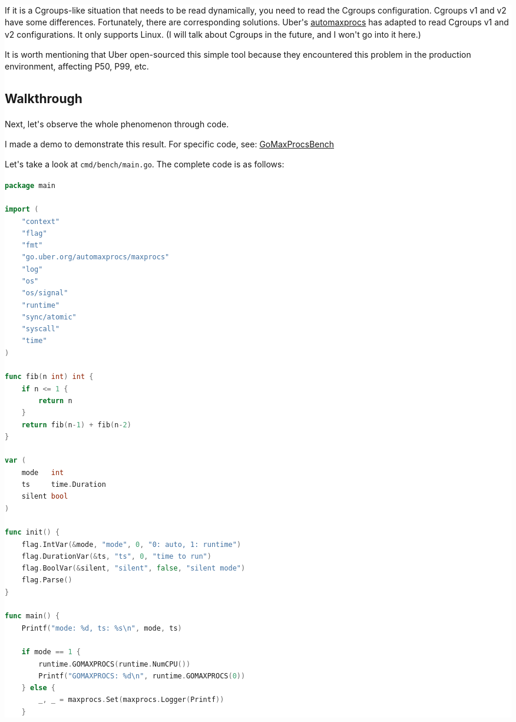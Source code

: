 If it is a Cgroups-like situation that needs to be read dynamically, you need to read the Cgroups configuration. Cgroups v1 and v2 have some differences. Fortunately, there are corresponding solutions. Uber's [automaxprocs](https://github.com/uber-go/automaxprocs) has adapted to read Cgroups v1 and v2 configurations. It only supports Linux. (I will talk about Cgroups in the future, and I won't go into it here.)

It is worth mentioning that Uber open-sourced this simple tool because they encountered this problem in the production environment, affecting P50, P99, etc.

## Walkthrough

Next, let's observe the whole phenomenon through code.

I made a demo to demonstrate this result. For specific code, see: [GoMaxProcsBench](https://github.com/iFurySt/GoMaxProcsBench)

Let's take a look at `cmd/bench/main.go`. The complete code is as follows:

```go
package main

import (
	"context"
	"flag"
	"fmt"
	"go.uber.org/automaxprocs/maxprocs"
	"log"
	"os"
	"os/signal"
	"runtime"
	"sync/atomic"
	"syscall"
	"time"
)

func fib(n int) int {
	if n <= 1 {
		return n
	}
	return fib(n-1) + fib(n-2)
}

var (
	mode   int
	ts     time.Duration
	silent bool
)

func init() {
	flag.IntVar(&mode, "mode", 0, "0: auto, 1: runtime")
	flag.DurationVar(&ts, "ts", 0, "time to run")
	flag.BoolVar(&silent, "silent", false, "silent mode")
	flag.Parse()
}

func main() {
	Printf("mode: %d, ts: %s\n", mode, ts)

	if mode == 1 {
		runtime.GOMAXPROCS(runtime.NumCPU())
		Printf("GOMAXPROCS: %d\n", runtime.GOMAXPROCS(0))
	} else {
		_, _ = maxprocs.Set(maxprocs.Logger(Printf))
	}

```